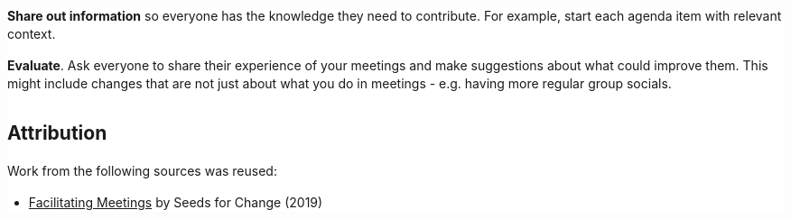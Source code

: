 **Share out information** so everyone has the knowledge they need to contribute. For example, start each agenda item with relevant context.

**Evaluate**. Ask everyone to share their experience of your meetings and make suggestions about what could improve them. This might include changes that are not just about what you do in meetings - e.g. having more regular group socials.

## Attribution

Work from the following sources was reused:

-   [Facilitating Meetings](https://www.seedsforchange.org.uk/facilitationmeeting?utm_source=activisthandbook.org) by Seeds for Change (2019)